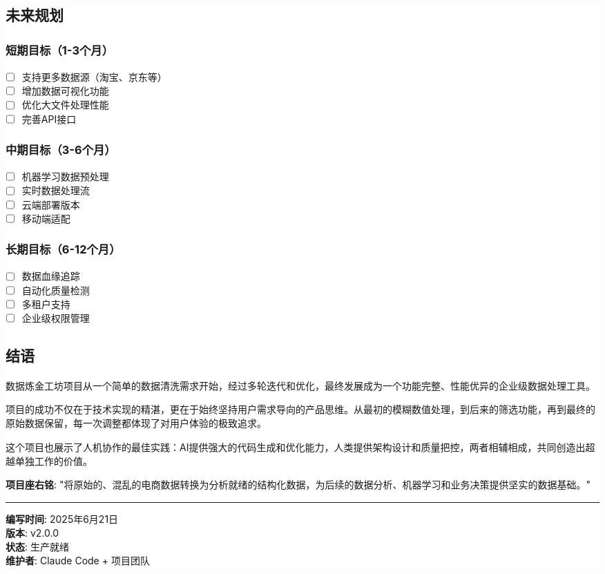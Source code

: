## 未来规划

### 短期目标（1-3个月）
- [ ] 支持更多数据源（淘宝、京东等）
- [ ] 增加数据可视化功能
- [ ] 优化大文件处理性能
- [ ] 完善API接口

### 中期目标（3-6个月）
- [ ] 机器学习数据预处理
- [ ] 实时数据处理流
- [ ] 云端部署版本
- [ ] 移动端适配

### 长期目标（6-12个月）
- [ ] 数据血缘追踪
- [ ] 自动化质量检测
- [ ] 多租户支持
- [ ] 企业级权限管理

## 结语

数据炼金工坊项目从一个简单的数据清洗需求开始，经过多轮迭代和优化，最终发展成为一个功能完整、性能优异的企业级数据处理工具。

项目的成功不仅在于技术实现的精湛，更在于始终坚持用户需求导向的产品思维。从最初的模糊数值处理，到后来的筛选功能，再到最终的原始数据保留，每一次调整都体现了对用户体验的极致追求。

这个项目也展示了人机协作的最佳实践：AI提供强大的代码生成和优化能力，人类提供架构设计和质量把控，两者相辅相成，共同创造出超越单独工作的价值。

**项目座右铭**: "将原始的、混乱的电商数据转换为分析就绪的结构化数据，为后续的数据分析、机器学习和业务决策提供坚实的数据基础。"

---

**编写时间**: 2025年6月21日  
**版本**: v2.0.0  
**状态**: 生产就绪  
**维护者**: Claude Code + 项目团队